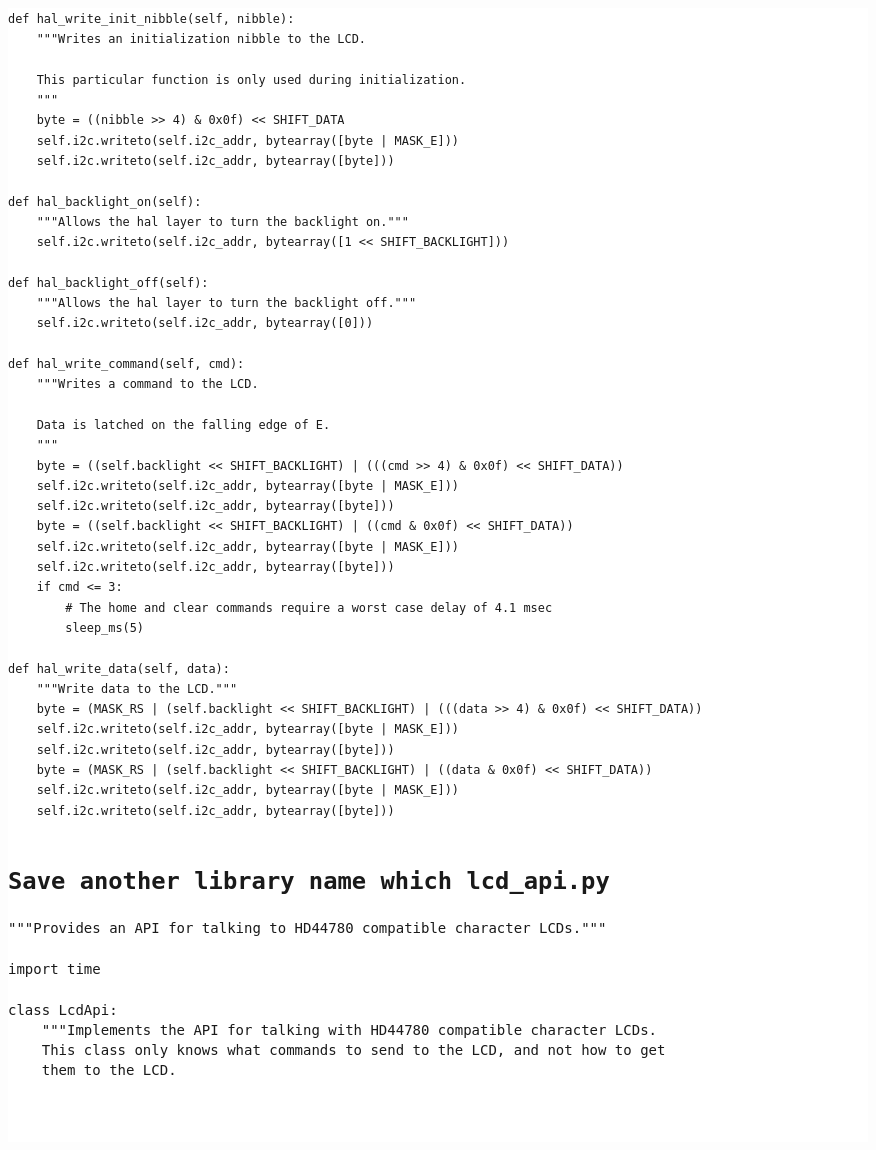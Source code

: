     def hal_write_init_nibble(self, nibble):
        """Writes an initialization nibble to the LCD.

        This particular function is only used during initialization.
        """
        byte = ((nibble >> 4) & 0x0f) << SHIFT_DATA
        self.i2c.writeto(self.i2c_addr, bytearray([byte | MASK_E]))
        self.i2c.writeto(self.i2c_addr, bytearray([byte]))

    def hal_backlight_on(self):
        """Allows the hal layer to turn the backlight on."""
        self.i2c.writeto(self.i2c_addr, bytearray([1 << SHIFT_BACKLIGHT]))

    def hal_backlight_off(self):
        """Allows the hal layer to turn the backlight off."""
        self.i2c.writeto(self.i2c_addr, bytearray([0]))

    def hal_write_command(self, cmd):
        """Writes a command to the LCD.

        Data is latched on the falling edge of E.
        """
        byte = ((self.backlight << SHIFT_BACKLIGHT) | (((cmd >> 4) & 0x0f) << SHIFT_DATA))
        self.i2c.writeto(self.i2c_addr, bytearray([byte | MASK_E]))
        self.i2c.writeto(self.i2c_addr, bytearray([byte]))
        byte = ((self.backlight << SHIFT_BACKLIGHT) | ((cmd & 0x0f) << SHIFT_DATA))
        self.i2c.writeto(self.i2c_addr, bytearray([byte | MASK_E]))
        self.i2c.writeto(self.i2c_addr, bytearray([byte]))
        if cmd <= 3:
            # The home and clear commands require a worst case delay of 4.1 msec
            sleep_ms(5)

    def hal_write_data(self, data):
        """Write data to the LCD."""
        byte = (MASK_RS | (self.backlight << SHIFT_BACKLIGHT) | (((data >> 4) & 0x0f) << SHIFT_DATA))
        self.i2c.writeto(self.i2c_addr, bytearray([byte | MASK_E]))
        self.i2c.writeto(self.i2c_addr, bytearray([byte]))
        byte = (MASK_RS | (self.backlight << SHIFT_BACKLIGHT) | ((data & 0x0f) << SHIFT_DATA))
        self.i2c.writeto(self.i2c_addr, bytearray([byte | MASK_E]))
        self.i2c.writeto(self.i2c_addr, bytearray([byte]))
</pre>

# `Save another library name which lcd_api.py`
<pre>
"""Provides an API for talking to HD44780 compatible character LCDs."""

import time

class LcdApi:
    """Implements the API for talking with HD44780 compatible character LCDs.
    This class only knows what commands to send to the LCD, and not how to get
    them to the LCD.
